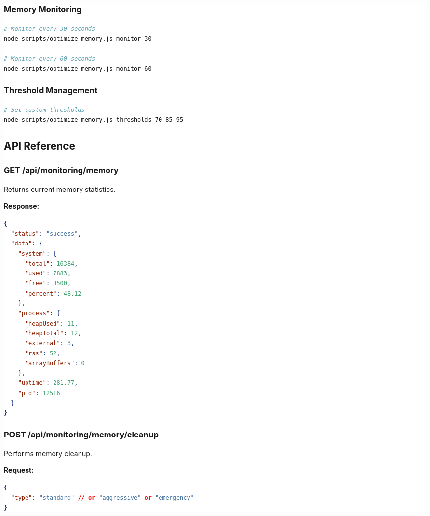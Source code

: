 ### Memory Monitoring
```bash
# Monitor every 30 seconds
node scripts/optimize-memory.js monitor 30

# Monitor every 60 seconds
node scripts/optimize-memory.js monitor 60
```

### Threshold Management
```bash
# Set custom thresholds
node scripts/optimize-memory.js thresholds 70 85 95
```

## API Reference

### GET /api/monitoring/memory
Returns current memory statistics.

**Response:**
```json
{
  "status": "success",
  "data": {
    "system": {
      "total": 16384,
      "used": 7883,
      "free": 8500,
      "percent": 48.12
    },
    "process": {
      "heapUsed": 11,
      "heapTotal": 12,
      "external": 3,
      "rss": 52,
      "arrayBuffers": 0
    },
    "uptime": 281.77,
    "pid": 12516
  }
}
```

### POST /api/monitoring/memory/cleanup
Performs memory cleanup.

**Request:**
```json
{
  "type": "standard" // or "aggressive" or "emergency"
}
```
